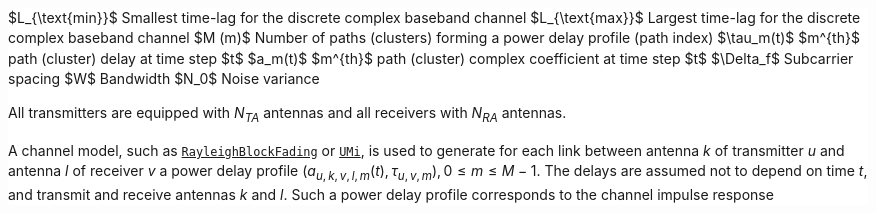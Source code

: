 <tr class="row-even"><td>    
$L_{\text{min}}$</td>
<td>    
Smallest time-lag for the discrete complex baseband channel</td>
</tr>
<tr class="row-odd"><td>    
$L_{\text{max}}$</td>
<td>    
Largest time-lag for the discrete complex baseband channel</td>
</tr>
<tr class="row-even"><td>    
$M (m)$</td>
<td>    
Number of paths (clusters) forming a power delay profile (path index)</td>
</tr>
<tr class="row-odd"><td>    
$\tau_m(t)$</td>
<td>    
$m^{th}$ path (cluster) delay at time step $t$</td>
</tr>
<tr class="row-even"><td>    
$a_m(t)$</td>
<td>    
$m^{th}$ path (cluster) complex coefficient at time step $t$</td>
</tr>
<tr class="row-odd"><td>    
$\Delta_f$</td>
<td>    
Subcarrier spacing</td>
</tr>
<tr class="row-even"><td>    
$W$</td>
<td>    
Bandwidth</td>
</tr>
<tr class="row-odd"><td>    
$N_0$</td>
<td>    
Noise variance</td>
</tr>
</tbody>
</table>

All transmitters are equipped with $N_{TA}$ antennas and all receivers
with $N_{RA}$ antennas.

A channel model, such as [`RayleighBlockFading`](https://nvlabs.github.io/sionna/api/channel.wireless.html#sionna.channel.RayleighBlockFading) or
[`UMi`](https://nvlabs.github.io/sionna/api/channel.wireless.html#sionna.channel.tr38901.UMi), is used to generate for each link between
antenna $k$ of transmitter $u$ and antenna $l$ of receiver
$v$ a power delay profile
$(a_{u, k, v, l, m}(t), \tau_{u, v, m}), 0 \leq m \leq M-1$.
The delays are assumed not to depend on time $t$, and transmit and receive
antennas $k$ and $l$.
Such a power delay profile corresponds to the channel impulse response
